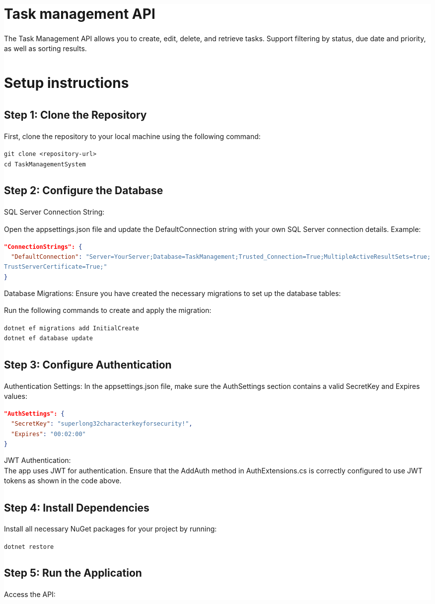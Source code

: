 # Task management API

The Task Management API allows you to create, edit, delete, and retrieve tasks. Support filtering by status, due date and priority, as well as sorting results.

# Setup instructions
## Step 1: Clone the Repository
First, clone the repository to your local machine using the following command:
```
git clone <repository-url>
cd TaskManagementSystem
```
## Step 2: Configure the Database
SQL Server Connection String:

Open the appsettings.json file and update the DefaultConnection string with your own SQL Server connection details.
Example:
```json
"ConnectionStrings": {
  "DefaultConnection": "Server=YourServer;Database=TaskManagement;Trusted_Connection=True;MultipleActiveResultSets=true; TrustServerCertificate=True;"
}
```
Database Migrations: Ensure you have created the necessary migrations to set up the database tables:

Run the following commands to create and apply the migration:
```
dotnet ef migrations add InitialCreate
dotnet ef database update
```
## Step 3: Configure Authentication
Authentication Settings:
In the appsettings.json file, make sure the AuthSettings section contains a valid SecretKey and Expires values:
```json
"AuthSettings": {
  "SecretKey": "superlong32characterkeyforsecurity!",
  "Expires": "00:02:00"
}
```
JWT Authentication: <br/>
The app uses JWT for authentication. Ensure that the AddAuth method in AuthExtensions.cs is correctly configured to use JWT tokens as shown in the code above.
## Step 4: Install Dependencies
Install all necessary NuGet packages for your project by running:
```
dotnet restore
```
## Step 5: Run the Application
Access the API:
